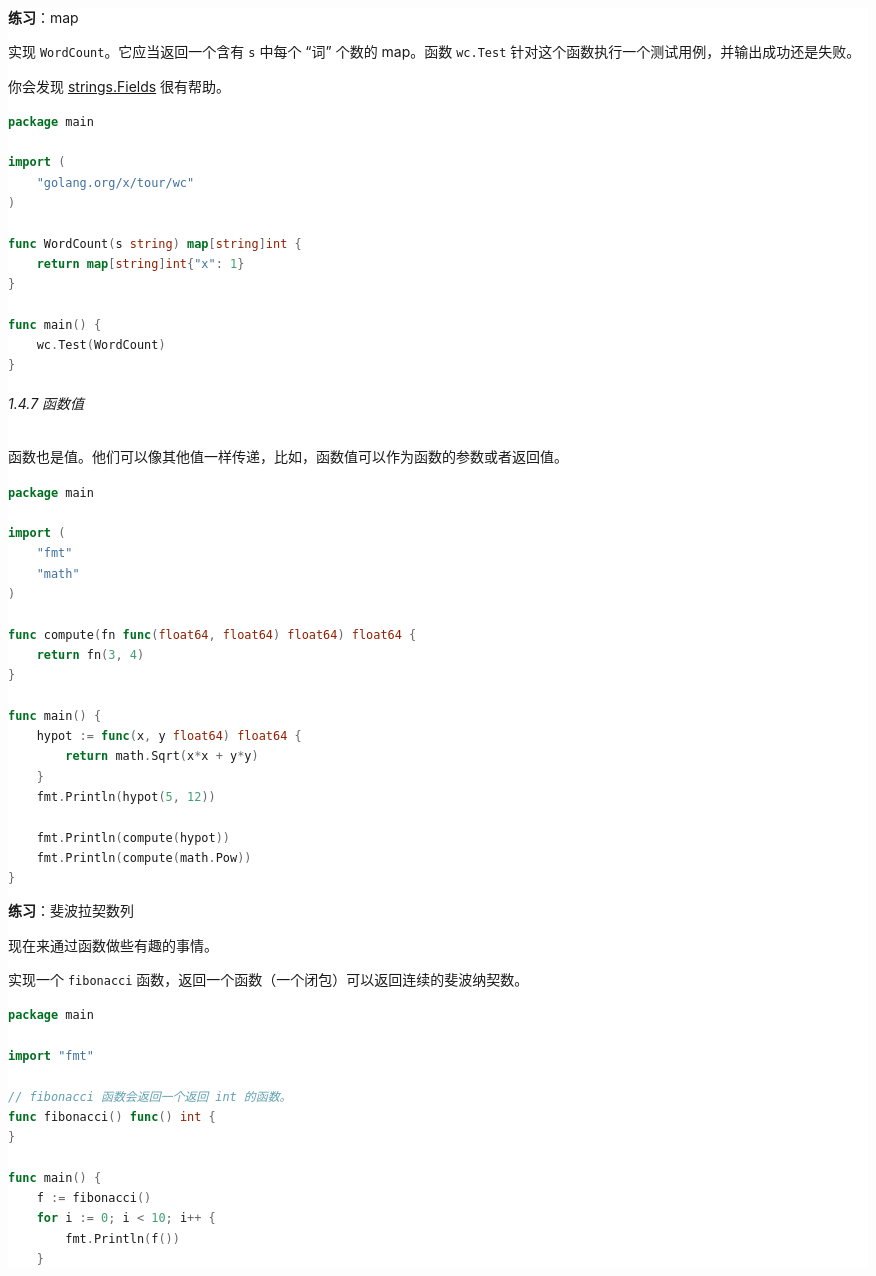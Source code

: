 **练习**：map

实现 `WordCount`。它应当返回一个含有 `s` 中每个 “词” 个数的 map。函数 `wc.Test` 针对这个函数执行一个测试用例，并输出成功还是失败。

你会发现 [strings.Fields](https://go-zh.org/pkg/strings/#Fields) 很有帮助。

```go
package main

import (
	"golang.org/x/tour/wc"
)

func WordCount(s string) map[string]int {
	return map[string]int{"x": 1}
}

func main() {
	wc.Test(WordCount)
}
```

###### 	1.4.7 函数值

​	函数也是值。他们可以像其他值一样传递，比如，函数值可以作为函数的参数或者返回值。

```go
package main

import (
	"fmt"
	"math"
)

func compute(fn func(float64, float64) float64) float64 {
	return fn(3, 4)
}

func main() {
	hypot := func(x, y float64) float64 {
		return math.Sqrt(x*x + y*y)
	}
	fmt.Println(hypot(5, 12))

	fmt.Println(compute(hypot))
	fmt.Println(compute(math.Pow))
}
```

**练习**：斐波拉契数列

现在来通过函数做些有趣的事情。

实现一个 `fibonacci` 函数，返回一个函数（一个闭包）可以返回连续的斐波纳契数。

```go
package main

import "fmt"

// fibonacci 函数会返回一个返回 int 的函数。
func fibonacci() func() int {
}

func main() {
	f := fibonacci()
	for i := 0; i < 10; i++ {
		fmt.Println(f())
	}
```